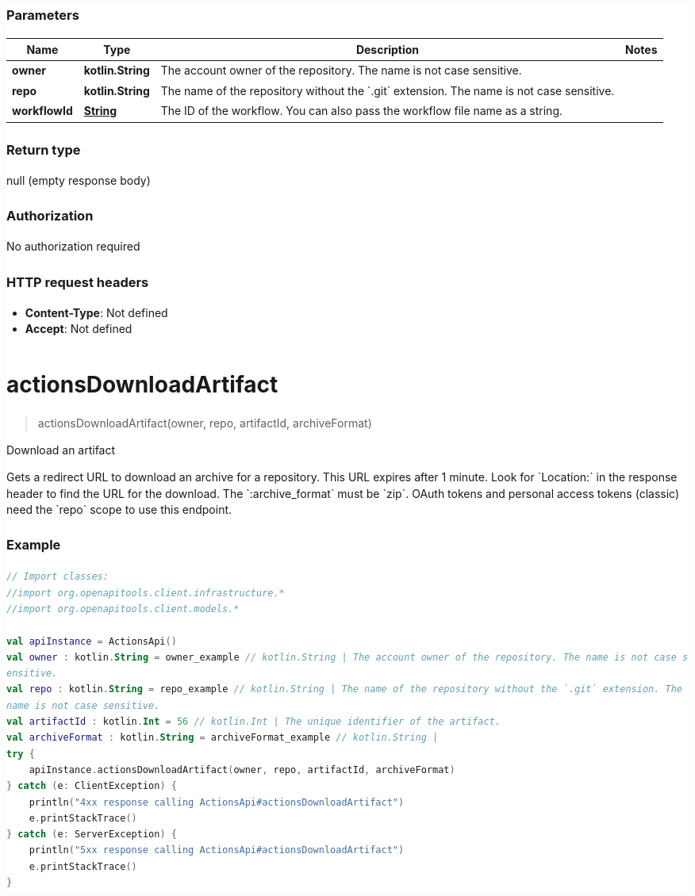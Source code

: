 ### Parameters

Name | Type | Description  | Notes
------------- | ------------- | ------------- | -------------
 **owner** | **kotlin.String**| The account owner of the repository. The name is not case sensitive. |
 **repo** | **kotlin.String**| The name of the repository without the &#x60;.git&#x60; extension. The name is not case sensitive. |
 **workflowId** | [**String**](.md)| The ID of the workflow. You can also pass the workflow file name as a string. |

### Return type

null (empty response body)

### Authorization

No authorization required

### HTTP request headers

 - **Content-Type**: Not defined
 - **Accept**: Not defined

<a id="actionsDownloadArtifact"></a>
# **actionsDownloadArtifact**
> actionsDownloadArtifact(owner, repo, artifactId, archiveFormat)

Download an artifact

Gets a redirect URL to download an archive for a repository. This URL expires after 1 minute. Look for &#x60;Location:&#x60; in the response header to find the URL for the download. The &#x60;:archive_format&#x60; must be &#x60;zip&#x60;.  OAuth tokens and personal access tokens (classic) need the &#x60;repo&#x60; scope to use this endpoint.

### Example
```kotlin
// Import classes:
//import org.openapitools.client.infrastructure.*
//import org.openapitools.client.models.*

val apiInstance = ActionsApi()
val owner : kotlin.String = owner_example // kotlin.String | The account owner of the repository. The name is not case sensitive.
val repo : kotlin.String = repo_example // kotlin.String | The name of the repository without the `.git` extension. The name is not case sensitive.
val artifactId : kotlin.Int = 56 // kotlin.Int | The unique identifier of the artifact.
val archiveFormat : kotlin.String = archiveFormat_example // kotlin.String | 
try {
    apiInstance.actionsDownloadArtifact(owner, repo, artifactId, archiveFormat)
} catch (e: ClientException) {
    println("4xx response calling ActionsApi#actionsDownloadArtifact")
    e.printStackTrace()
} catch (e: ServerException) {
    println("5xx response calling ActionsApi#actionsDownloadArtifact")
    e.printStackTrace()
}
```
